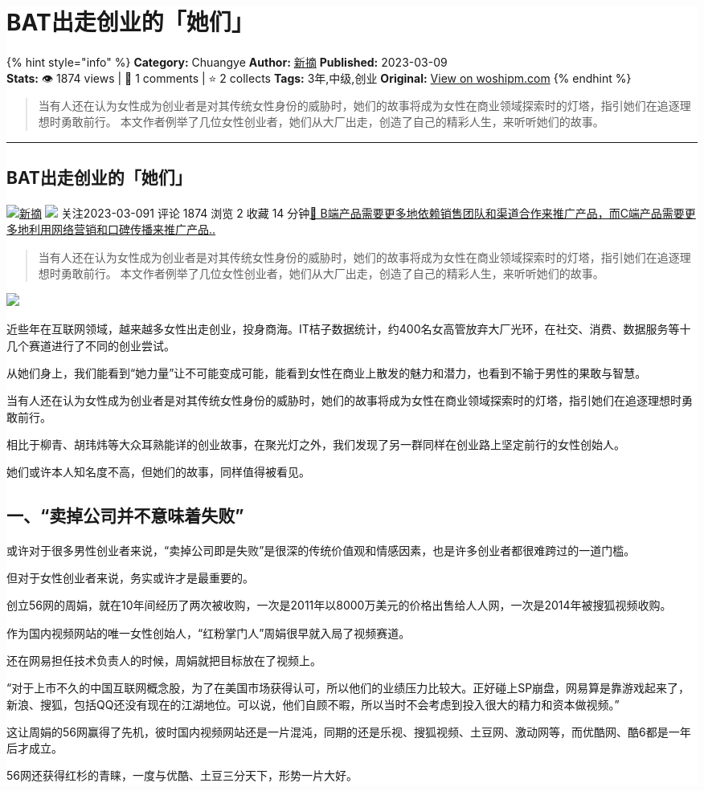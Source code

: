 # BAT出走创业的「她们」
{% hint style="info" %}
**Category:** Chuangye
**Author:** [新摘](https://www.woshipm.com/u/892566)
**Published:** 2023-03-09  
**Stats:** 👁️ 1874 views | 💬 1 comments | ⭐ 2 collects
**Tags:** 3年,中级,创业
**Original:** [View on woshipm.com](https://www.woshipm.com/chuangye/5775979.html)
{% endhint %}
> 当有人还在认为女性成为创业者是对其传统女性身份的威胁时，她们的故事将成为女性在商业领域探索时的灯塔，指引她们在追逐理想时勇敢前行。 本文作者例举了几位女性创业者，她们从大厂出走，创造了自己的精彩人生，来听听她们的故事。

---

## BAT出走创业的「她们」

[![](https://image.woshipm.com/wp-files/2019/06/KXVPVBxx0puu3fbW8aOr.png!/both/72x72)](https://www.woshipm.com/u/892566)[新摘](https://www.woshipm.com/u/892566) ![](https://static.woshipm.com/tag/1122_1@2x.png) 关注2023-03-091 评论 1874 浏览 2 收藏 14 分钟[🔗 B端产品需要更多地依赖销售团队和渠道合作来推广产品，而C端产品需要更多地利用网络营销和口碑传播来推广产品..](https://ke.qidianla.com/courses/bcpm)

> 当有人还在认为女性成为创业者是对其传统女性身份的威胁时，她们的故事将成为女性在商业领域探索时的灯塔，指引她们在追逐理想时勇敢前行。 本文作者例举了几位女性创业者，她们从大厂出走，创造了自己的精彩人生，来听听她们的故事。

![](https://image.woshipm.com/wp-files/2023/03/zf5JVWeAO74OKbuwgghD.jpg)

近些年在互联网领域，越来越多女性出走创业，投身商海。IT桔子数据统计，约400名女高管放弃大厂光环，在社交、消费、数据服务等十几个赛道进行了不同的创业尝试。

从她们身上，我们能看到“她力量”让不可能变成可能，能看到女性在商业上散发的魅力和潜力，也看到不输于男性的果敢与智慧。

当有人还在认为女性成为创业者是对其传统女性身份的威胁时，她们的故事将成为女性在商业领域探索时的灯塔，指引她们在追逐理想时勇敢前行。

相比于柳青、胡玮炜等大众耳熟能详的创业故事，在聚光灯之外，我们发现了另一群同样在创业路上坚定前行的女性创始人。

她们或许本人知名度不高，但她们的故事，同样值得被看见。

## 一、“卖掉公司并不意味着失败”

或许对于很多男性创业者来说，“卖掉公司即是失败”是很深的传统价值观和情感因素，也是许多创业者都很难跨过的一道门槛。

但对于女性创业者来说，务实或许才是最重要的。

创立56网的周娟，就在10年间经历了两次被收购，一次是2011年以8000万美元的价格出售给人人网，一次是2014年被搜狐视频收购。

作为国内视频网站的唯一女性创始人，“红粉掌门人”周娟很早就入局了视频赛道。

还在网易担任技术负责人的时候，周娟就把目标放在了视频上。

“对于上市不久的中国互联网概念股，为了在美国市场获得认可，所以他们的业绩压力比较大。正好碰上SP崩盘，网易算是靠游戏起来了，新浪、搜狐，包括QQ还没有现在的江湖地位。可以说，他们自顾不暇，所以当时不会考虑到投入很大的精力和资本做视频。”

这让周娟的56网赢得了先机，彼时国内视频网站还是一片混沌，同期的还是乐视、搜狐视频、土豆网、激动网等，而优酷网、酷6都是一年后才成立。

56网还获得红杉的青睐，一度与优酷、土豆三分天下，形势一片大好。
